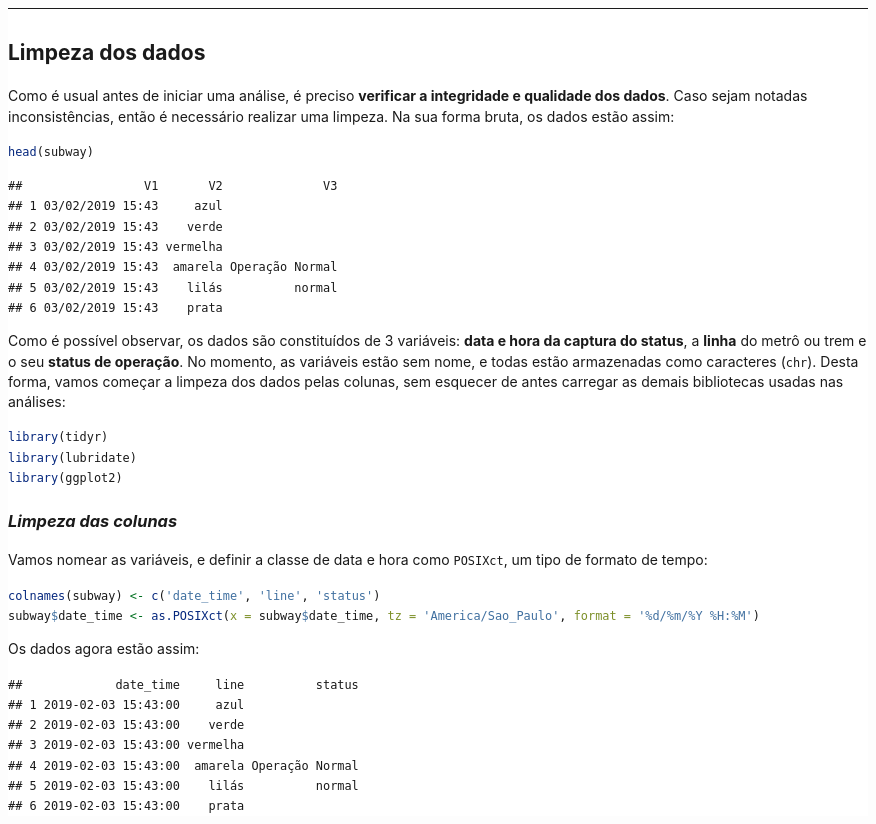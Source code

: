 ------------------------------------------------------------------------

Limpeza dos dados
-----------------

Como é usual antes de iniciar uma análise, é preciso **verificar a integridade e qualidade dos dados**. Caso sejam notadas inconsistências, então é necessário realizar uma limpeza. Na sua forma bruta, os dados estão assim:

``` r
head(subway)
```

    ##                 V1       V2              V3
    ## 1 03/02/2019 15:43     azul                
    ## 2 03/02/2019 15:43    verde                
    ## 3 03/02/2019 15:43 vermelha                
    ## 4 03/02/2019 15:43  amarela Operação Normal
    ## 5 03/02/2019 15:43    lilás          normal
    ## 6 03/02/2019 15:43    prata

Como é possível observar, os dados são constituídos de 3 variáveis: **data e hora da captura do status**, a **linha** do metrô ou trem e o seu **status de operação**. No momento, as variáveis estão sem nome, e todas estão armazenadas como caracteres (`chr`). Desta forma, vamos começar a limpeza dos dados pelas colunas, sem esquecer de antes carregar as demais bibliotecas usadas nas análises:

``` r
library(tidyr)
library(lubridate)
library(ggplot2)
```

### *Limpeza das colunas*

Vamos nomear as variáveis, e definir a classe de data e hora como `POSIXct`, um tipo de formato de tempo:

``` r
colnames(subway) <- c('date_time', 'line', 'status')
subway$date_time <- as.POSIXct(x = subway$date_time, tz = 'America/Sao_Paulo', format = '%d/%m/%Y %H:%M')
```

Os dados agora estão assim:

    ##             date_time     line          status
    ## 1 2019-02-03 15:43:00     azul                
    ## 2 2019-02-03 15:43:00    verde                
    ## 3 2019-02-03 15:43:00 vermelha                
    ## 4 2019-02-03 15:43:00  amarela Operação Normal
    ## 5 2019-02-03 15:43:00    lilás          normal
    ## 6 2019-02-03 15:43:00    prata
